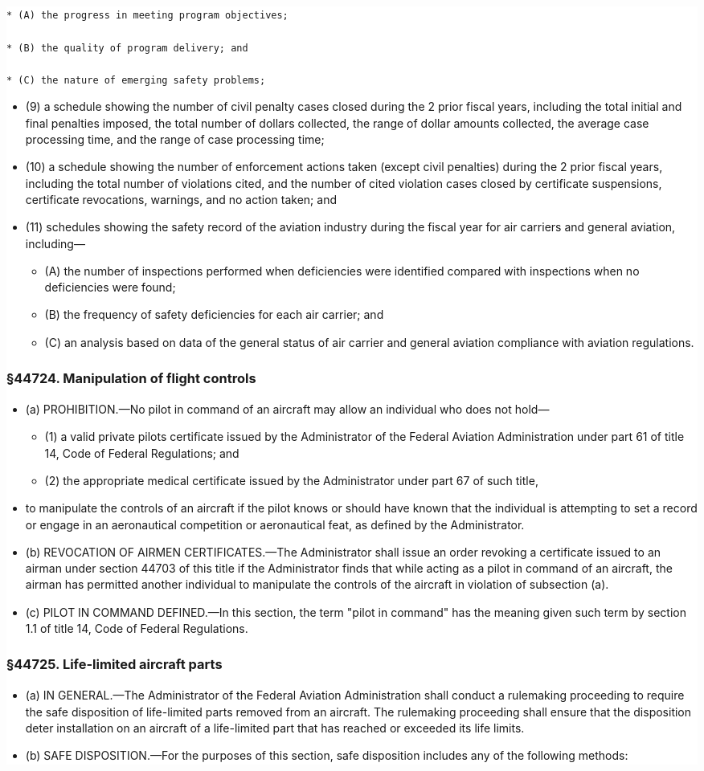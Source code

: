     * (A) the progress in meeting program objectives;

    * (B) the quality of program delivery; and

    * (C) the nature of emerging safety problems;


  * (9) a schedule showing the number of civil penalty cases closed during the 2 prior fiscal years, including the total initial and final penalties imposed, the total number of dollars collected, the range of dollar amounts collected, the average case processing time, and the range of case processing time;

  * (10) a schedule showing the number of enforcement actions taken (except civil penalties) during the 2 prior fiscal years, including the total number of violations cited, and the number of cited violation cases closed by certificate suspensions, certificate revocations, warnings, and no action taken; and

  * (11) schedules showing the safety record of the aviation industry during the fiscal year for air carriers and general aviation, including—

    * (A) the number of inspections performed when deficiencies were identified compared with inspections when no deficiencies were found;

    * (B) the frequency of safety deficiencies for each air carrier; and

    * (C) an analysis based on data of the general status of air carrier and general aviation compliance with aviation regulations.

### §44724. Manipulation of flight controls
* (a) PROHIBITION.—No pilot in command of an aircraft may allow an individual who does not hold—

  * (1) a valid private pilots certificate issued by the Administrator of the Federal Aviation Administration under part 61 of title 14, Code of Federal Regulations; and

  * (2) the appropriate medical certificate issued by the Administrator under part 67 of such title,


* to manipulate the controls of an aircraft if the pilot knows or should have known that the individual is attempting to set a record or engage in an aeronautical competition or aeronautical feat, as defined by the Administrator.

* (b) REVOCATION OF AIRMEN CERTIFICATES.—The Administrator shall issue an order revoking a certificate issued to an airman under section 44703 of this title if the Administrator finds that while acting as a pilot in command of an aircraft, the airman has permitted another individual to manipulate the controls of the aircraft in violation of subsection (a).

* (c) PILOT IN COMMAND DEFINED.—In this section, the term "pilot in command" has the meaning given such term by section 1.1 of title 14, Code of Federal Regulations.

### §44725. Life-limited aircraft parts
* (a) IN GENERAL.—The Administrator of the Federal Aviation Administration shall conduct a rulemaking proceeding to require the safe disposition of life-limited parts removed from an aircraft. The rulemaking proceeding shall ensure that the disposition deter installation on an aircraft of a life-limited part that has reached or exceeded its life limits.

* (b) SAFE DISPOSITION.—For the purposes of this section, safe disposition includes any of the following methods:
